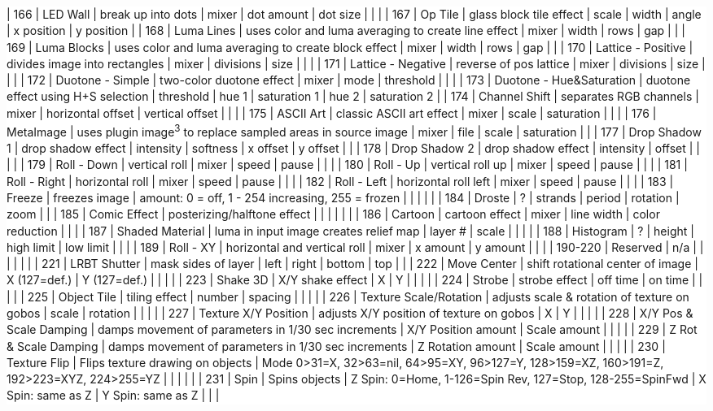 | 166 | LED Wall | break up into dots | mixer | dot amount | dot size | | |
| 167 | Op Tile | glass block tile effect | scale | width | angle | x position | y position |
| 168 | Luma Lines | uses color and luma averaging to create line effect | mixer | width | rows | gap | |
| 169 | Luma Blocks | uses color and luma averaging to create block effect  | mixer | width | rows | gap | |
| 170 | Lattice - Positive | divides image into rectangles | mixer | divisions | size | | |
| 171 | Lattice - Negative | reverse of pos lattice | mixer | divisions | size | | |
| 172 | Duotone - Simple | two-color duotone effect | mixer | mode | threshold | | |
| 173 | Duotone - Hue&Saturation | duotone effect using H+S selection | threshold | hue 1 | saturation 1 | hue 2 | saturation 2 |
| 174 | Channel Shift | separates RGB channels | mixer | horizontal offset | vertical offset | | |
| 175 | ASCII Art | classic ASCII art effect | mixer | scale | saturation | | |
| 176 | MetaImage | uses plugin image<sup>3</sup> to replace sampled areas in source image | mixer | file | scale | saturation | |
| 177 | Drop Shadow 1 | drop shadow effect  | intensity | softness | x offset | y offset | |
| 178 | Drop Shadow 2 | drop shadow effect | intensity | offset | | | |
| 179 | Roll - Down | vertical roll | mixer | speed | pause | | |
| 180 | Roll - Up | vertical roll up | mixer | speed | pause | | |
| 181 | Roll - Right | horizontal roll | mixer | speed | pause | | |
| 182 | Roll - Left | horizontal roll left | mixer | speed | pause | | |
| 183 | Freeze | freezes image | amount: 0 = off, 1 - 254 increasing, 255 = frozen | | | | |
| 184 | Droste | ? | strands | period | rotation | zoom | |
| 185 | Comic Effect | posterizing/halftone effect | | | | | |
| 186 | Cartoon | cartoon effect | mixer | line width | color reduction | | |
| 187 | Shaded Material | luma in input image creates relief map | layer # | scale | | | |
| 188 | Histogram | ? | height | high limit | low limit | | |
| 189 | Roll - XY | horizontal and vertical roll | mixer | x amount | y amount | | |
| 190-220 | Reserved | n/a | | | | | |
| 221 | LRBT Shutter | mask sides of layer | left | right | bottom | top | |
| 222 | Move Center | shift rotational center of image | X (127=def.) | Y (127=def.) | | | |
| 223 | Shake 3D | X/Y shake effect | X | Y | | | |
| 224 | Strobe | strobe effect | off time | on time | | | |
| 225 | Object Tile | tiling effect | number | spacing | | | |
| 226 | Texture Scale/Rotation | adjusts scale & rotation of texture on gobos | scale | rotation | | | |
| 227 | Texture X/Y Position | adjusts X/Y position of texture on gobos | X | Y | | | |
| 228 | X/Y Pos & Scale Damping | damps movement of parameters in 1/30 sec increments | X/Y Position amount | Scale amount | | | |
| 229 | Z Rot & Scale Damping | damps movement of parameters in 1/30 sec increments | Z Rotation amount | Scale amount | | | |
| 230 | Texture Flip | Flips texture drawing on objects | Mode 0>31=X, 32>63=nil, 64>95=XY, 96>127=Y, 128>159=XZ, 160>191=Z, 192>223=XYZ, 224>255=YZ | | | | |
| 231 | Spin | Spins objects | Z Spin: 0=Home, 1-126=Spin Rev, 127=Stop, 128-255=SpinFwd | X Spin: same as Z | Y Spin: same as Z | | |
